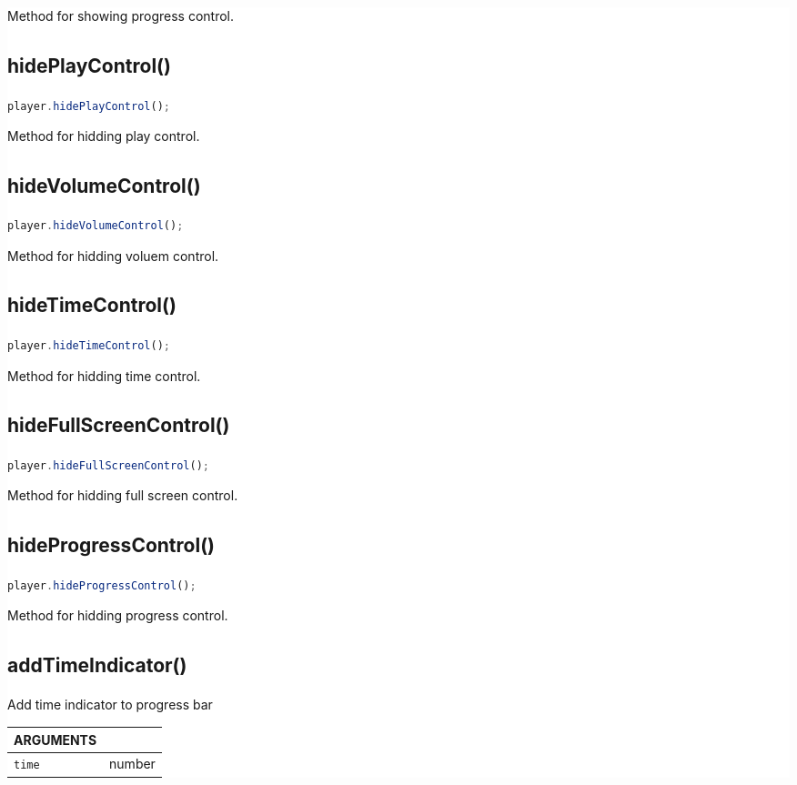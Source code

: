 Method for showing progress control.

## hidePlayControl()

```javascript
player.hidePlayControl();
```

Method for hidding play control.

## hideVolumeControl()

```javascript
player.hideVolumeControl();
```

Method for hidding voluem control.

## hideTimeControl()

```javascript
player.hideTimeControl();
```

Method for hidding time control.

## hideFullScreenControl()

```javascript
player.hideFullScreenControl();
```

Method for hidding full screen control.

## hideProgressControl()

```javascript
player.hideProgressControl();
```

Method for hidding progress control.

## addTimeIndicator()

Add time indicator to progress bar

<div class="method-list">
  <table>
    <thead>
      <tr>
        <th>ARGUMENTS</th>
        <th></th>
      </tr>
    </thead>
    <tbody>
      <tr>
        <td class="param">
          <code>time</code>
        </td>
        <td>
            <div class="type">number</div>
        </td>
      </tr>
    </tbody>
  </table>
</div>
